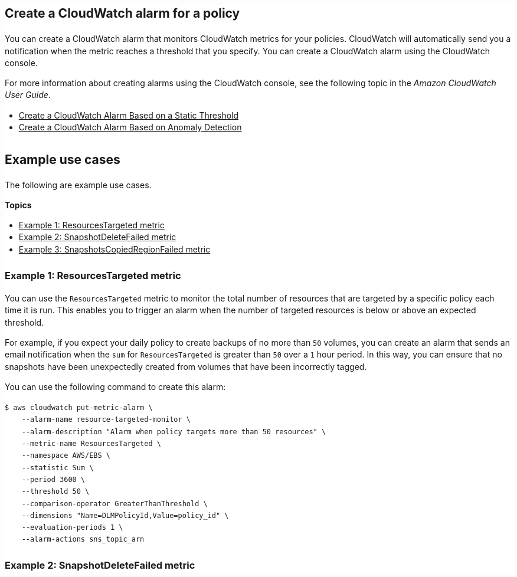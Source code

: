 ## Create a CloudWatch alarm for a policy<a name="create-alarm"></a>

You can create a CloudWatch alarm that monitors CloudWatch metrics for your policies\. CloudWatch will automatically send you a notification when the metric reaches a threshold that you specify\. You can create a CloudWatch alarm using the CloudWatch console\.

For more information about creating alarms using the CloudWatch console, see the following topic in the *Amazon CloudWatch User Guide*\.
+ [ Create a CloudWatch Alarm Based on a Static Threshold](https://docs.aws.amazon.com/AmazonCloudWatch/latest/monitoring/ConsoleAlarms.html)
+ [ Create a CloudWatch Alarm Based on Anomaly Detection](https://docs.aws.amazon.com/AmazonCloudWatch/latest/monitoring/Create_Anomaly_Detection_Alarm.html)

## Example use cases<a name="use-cases"></a>

The following are example use cases\.

**Topics**
+ [Example 1: ResourcesTargeted metric](#case1)
+ [Example 2: SnapshotDeleteFailed metric](#case2)
+ [Example 3: SnapshotsCopiedRegionFailed metric](#case3)

### Example 1: ResourcesTargeted metric<a name="case1"></a>

You can use the `ResourcesTargeted` metric to monitor the total number of resources that are targeted by a specific policy each time it is run\. This enables you to trigger an alarm when the number of targeted resources is below or above an expected threshold\.

For example, if you expect your daily policy to create backups of no more than `50` volumes, you can create an alarm that sends an email notification when the `sum` for `ResourcesTargeted` is greater than `50` over a `1` hour period\. In this way, you can ensure that no snapshots have been unexpectedly created from volumes that have been incorrectly tagged\.

You can use the following command to create this alarm:

```
$ aws cloudwatch put-metric-alarm \
    --alarm-name resource-targeted-monitor \
    --alarm-description "Alarm when policy targets more than 50 resources" \
    --metric-name ResourcesTargeted \
    --namespace AWS/EBS \
    --statistic Sum \
    --period 3600 \
    --threshold 50 \
    --comparison-operator GreaterThanThreshold \
    --dimensions "Name=DLMPolicyId,Value=policy_id" \
    --evaluation-periods 1 \
    --alarm-actions sns_topic_arn
```

### Example 2: SnapshotDeleteFailed metric<a name="case2"></a>

